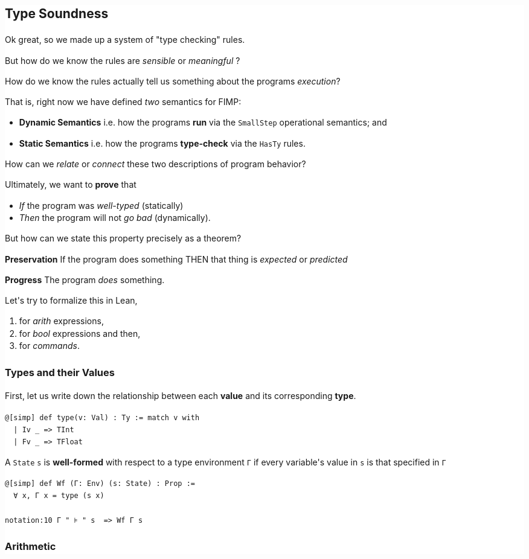 ## Type Soundness

Ok great, so we made up a system of "type checking" rules.

But how do we know the rules are *sensible* or *meaningful* ?

How do we know the rules actually tell us something about the programs *execution*?

That is, right now we have defined *two* semantics for FIMP:

- **Dynamic Semantics** i.e. how the programs **run** via the `SmallStep` operational semantics; and

- **Static Semantics** i.e. how the programs **type-check** via the `HasTy` rules.

How can we *relate* or *connect* these two descriptions of program behavior?

Ultimately, we want to **prove** that

- *If* the program was _well-typed_ (statically)
- *Then* the program will not _go bad_ (dynamically).

But how can we state this property precisely as a theorem?

**Preservation** If the program does something THEN that thing is *expected* or *predicted*

**Progress** The program *does* something.



Let's try to formalize this in Lean,

1. for *arith* expressions,
2. for *bool* expressions and then,
3. for *commands*.


### Types and their Values

First, let us write down the relationship between each **value** and its corresponding **type**.


```lean
@[simp] def type(v: Val) : Ty := match v with
  | Iv _ => TInt
  | Fv _ => TFloat
```

A `State` `s` is **well-formed** with respect to a type environment `Γ` if every variable's value in `s`
is that specified in `Γ`

```lean
@[simp] def Wf (Γ: Env) (s: State) : Prop :=
  ∀ x, Γ x = type (s x)

notation:10 Γ " ⊧ " s  => Wf Γ s
```


### Arithmetic

